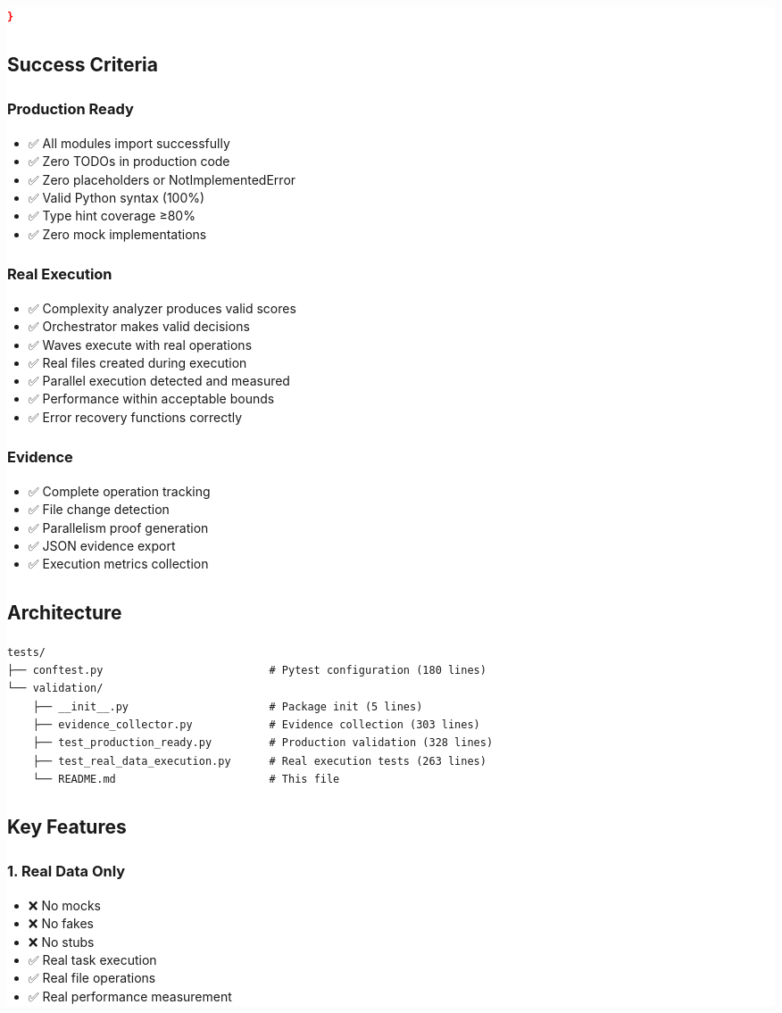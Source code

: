 ```json
}
```

## Success Criteria

### Production Ready
- ✅ All modules import successfully
- ✅ Zero TODOs in production code
- ✅ Zero placeholders or NotImplementedError
- ✅ Valid Python syntax (100%)
- ✅ Type hint coverage ≥80%
- ✅ Zero mock implementations

### Real Execution
- ✅ Complexity analyzer produces valid scores
- ✅ Orchestrator makes valid decisions
- ✅ Waves execute with real operations
- ✅ Real files created during execution
- ✅ Parallel execution detected and measured
- ✅ Performance within acceptable bounds
- ✅ Error recovery functions correctly

### Evidence
- ✅ Complete operation tracking
- ✅ File change detection
- ✅ Parallelism proof generation
- ✅ JSON evidence export
- ✅ Execution metrics collection

## Architecture

```
tests/
├── conftest.py                          # Pytest configuration (180 lines)
└── validation/
    ├── __init__.py                      # Package init (5 lines)
    ├── evidence_collector.py            # Evidence collection (303 lines)
    ├── test_production_ready.py         # Production validation (328 lines)
    ├── test_real_data_execution.py      # Real execution tests (263 lines)
    └── README.md                        # This file
```

## Key Features

### 1. Real Data Only
- ❌ No mocks
- ❌ No fakes
- ❌ No stubs
- ✅ Real task execution
- ✅ Real file operations
- ✅ Real performance measurement
